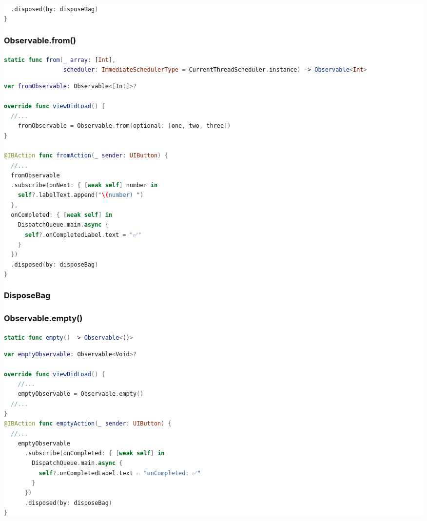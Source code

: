 ```swift
  .disposed(by: disposeBag)
}
```

### Observable.from()

```swift
static func from(_ array: [Int], 
                 scheduler: ImmediateSchedulerType = CurrentThreadScheduler.instance) -> Observable<Int>
```

```swift
var fromObservable: Observable<[Int]>?

override func viewDidLoad() {
  //...
	fromObservable = Observable.from(optional: [one, two, three])
}

@IBAction func fromAction(_ sender: UIButton) {
  //...
  fromObservable
  .subscribe(onNext: { [weak self] number in
    self?.labelText.append("\(number) ")
  },
  onCompleted: { [weak self] in
    DispatchQueue.main.async {
      self?.onCompletedLabel.text = "✅"
    }
  })
  .disposed(by: disposeBag)
}

```

### DisposeBag

### Observable.empty()

```swift
static func empty() -> Observable<()>
```

```swift
var emptyObservable: Observable<Void>?

override func viewDidLoad() {
	//...
	emptyObservable = Observable.empty()
  //...
}
@IBAction func emptyAction(_ sender: UIButton) {
  //...
	emptyObservable
	  .subscribe(onCompleted: { [weak self] in
	    DispatchQueue.main.async {
	      self?.onCompletedLabel.text = "onCompleted: ✅"
	    }
	  })
	  .disposed(by: disposeBag)
}
```

